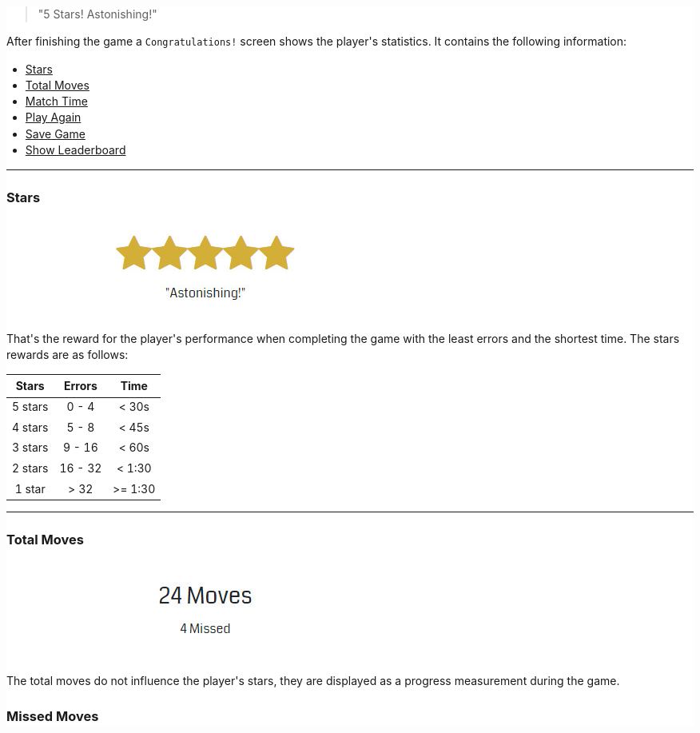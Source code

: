 > "5 Stars! Astonishing!"

After finishing the game a `Congratulations!` screen shows the player's statistics. It contains the following information:

* [Stars](#stars)
* [Total Moves](#total-moves)
* [Match Time](#match-time)
* [Play Again](#play-again)
* [Save Game](#save-game)
* [Show Leaderboard](#show-leaderboard)

___
### Stars

![5 Stars!](img/readme-6.jpg "5 Stars!")

That's the reward for the player's performance when completing the game with the least errors and the shortest time. The stars rewards are as follows:

|Stars|Errors|Time|
|:---:|:----:|:--:|
|5 stars|0 - 4|< 30s|
|4 stars|5 - 8|< 45s|
|3 stars|9 - 16|< 60s|
|2 stars|16 - 32|< 1:30|
|1 star|> 32|>= 1:30|

___
### Total Moves

![Total Moves](img/readme-7.jpg "Total Moves")

The total moves do not influence the player's stars, they are displayed as a progress measurement during the game.

### Missed Moves
